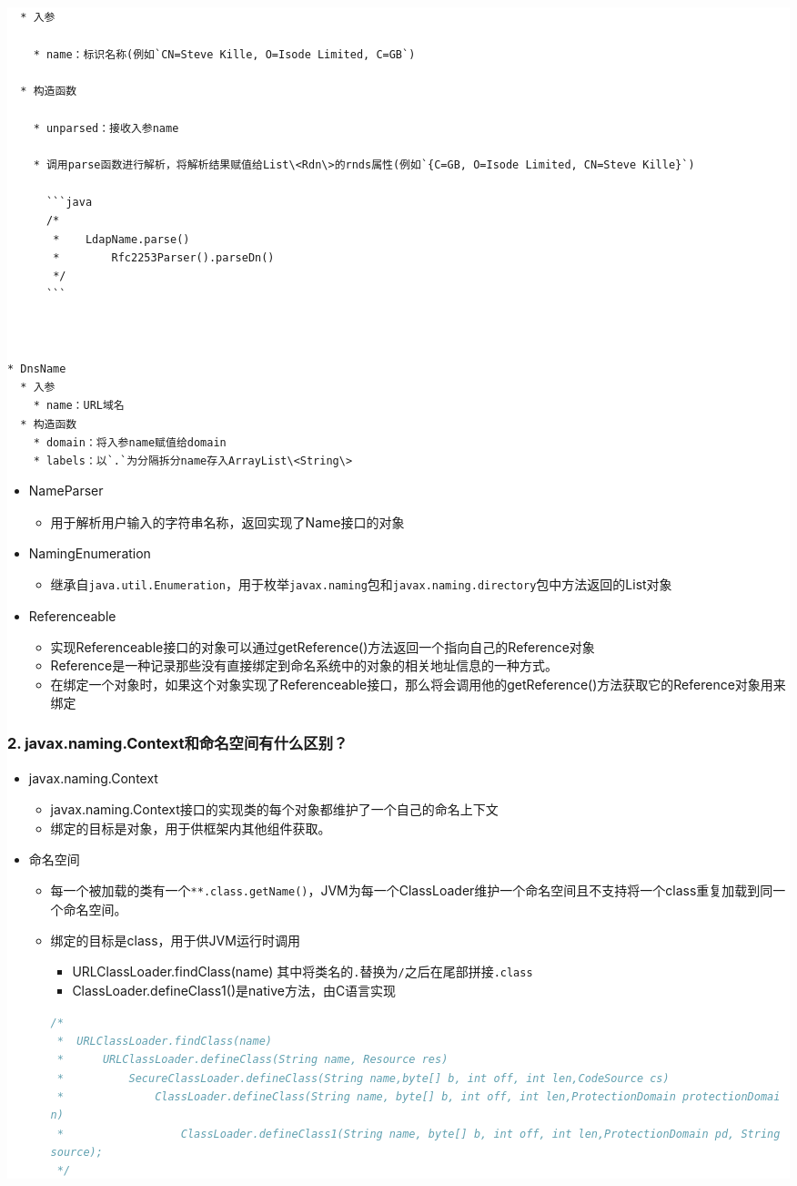       * 入参
    
        * name：标识名称(例如`CN=Steve Kille, O=Isode Limited, C=GB`)
    
      * 构造函数
    
        * unparsed：接收入参name
    
        * 调用parse函数进行解析，将解析结果赋值给List\<Rdn\>的rnds属性(例如`{C=GB, O=Isode Limited, CN=Steve Kille}`)
    
          ```java
          /* 
           * 	LdapName.parse()
           *		Rfc2253Parser().parseDn()
           */
          ```
    
          
    
    * DnsName
      * 入参
        * name：URL域名
      * 构造函数
        * domain：将入参name赋值给domain
        * labels：以`.`为分隔拆分name存入ArrayList\<String\>
    
  * NameParser
  
    * 用于解析用户输入的字符串名称，返回实现了Name接口的对象
  
  * NamingEnumeration
    * 继承自`java.util.Enumeration`，用于枚举`javax.naming`包和`javax.naming.directory`包中方法返回的List对象
    
  * Referenceable
  
    * 实现Referenceable接口的对象可以通过getReference()方法返回一个指向自己的Reference对象
    * Reference是一种记录那些没有直接绑定到命名系统中的对象的相关地址信息的一种方式。
    * 在绑定一个对象时，如果这个对象实现了Referenceable接口，那么将会调用他的getReference()方法获取它的Reference对象用来绑定

### 2. javax.naming.Context和命名空间有什么区别？

* javax.naming.Context

  * javax.naming.Context接口的实现类的每个对象都维护了一个自己的命名上下文
  * 绑定的目标是对象，用于供框架内其他组件获取。

* 命名空间

  * 每一个被加载的类有一个`**.class.getName()`，JVM为每一个ClassLoader维护一个命名空间且不支持将一个class重复加载到同一个命名空间。

  * 绑定的目标是class，用于供JVM运行时调用

    * URLClassLoader.findClass(name) 其中将类名的`.`替换为`/`之后在尾部拼接`.class`
    * ClassLoader.defineClass1()是native方法，由C语言实现

    ```java
    /*
     * 	URLClassLoader.findClass(name)
     * 		URLClassLoader.defineClass(String name, Resource res)
     *			SecureClassLoader.defineClass(String name,byte[] b, int off, int len,CodeSource cs)
     *				ClassLoader.defineClass(String name, byte[] b, int off, int len,ProtectionDomain protectionDomain)
     * 					ClassLoader.defineClass1(String name, byte[] b, int off, int len,ProtectionDomain pd, String source);
     */
    ```
